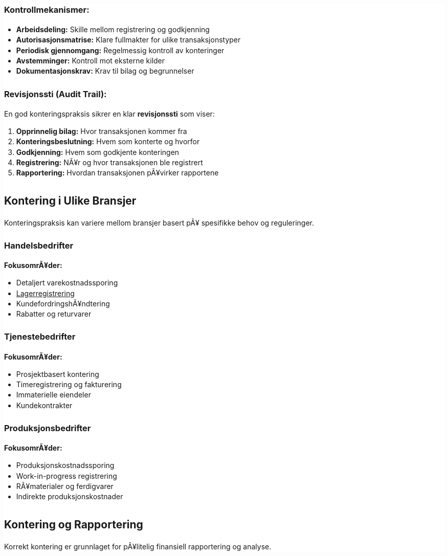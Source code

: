 ### Kontrollmekanismer:

* **Arbeidsdeling:** Skille mellom registrering og godkjenning
* **Autorisasjonsmatrise:** Klare fullmakter for ulike transaksjonstyper
* **Periodisk gjennomgang:** Regelmessig kontroll av konteringer
* **Avstemminger:** Kontroll mot eksterne kilder
* **Dokumentasjonskrav:** Krav til bilag og begrunnelser

### Revisjonssti (Audit Trail):

En god konteringspraksis sikrer en klar **revisjonssti** som viser:

1. **Opprinnelig bilag:** Hvor transaksjonen kommer fra
2. **Konteringsbeslutning:** Hvem som konterte og hvorfor
3. **Godkjenning:** Hvem som godkjente konteringen
4. **Registrering:** NÃ¥r og hvor transaksjonen ble registrert
5. **Rapportering:** Hvordan transaksjonen pÃ¥virker rapportene

## Kontering i Ulike Bransjer

Konteringspraksis kan variere mellom bransjer basert pÃ¥ spesifikke behov og reguleringer.

### Handelsbedrifter

**FokusomrÃ¥der:**
* Detaljert varekostnadssporing
* [Lagerregistrering](/blogs/regnskap/hva-er-varelager "Hva er Varelager? En Guide til Lagerregnskapet")
* KundefordringshÃ¥ndtering
* Rabatter og returvarer

### Tjenestebedrifter

**FokusomrÃ¥der:**
* Prosjektbasert kontering
* Timeregistrering og fakturering
* Immaterielle eiendeler
* Kundekontrakter

### Produksjonsbedrifter

**FokusomrÃ¥der:**
* Produksjonskostnadssporing
* Work-in-progress registrering
* RÃ¥materialer og ferdigvarer
* Indirekte produksjonskostnader

## Kontering og Rapportering

Korrekt kontering er grunnlaget for pÃ¥litelig finansiell rapportering og analyse.
